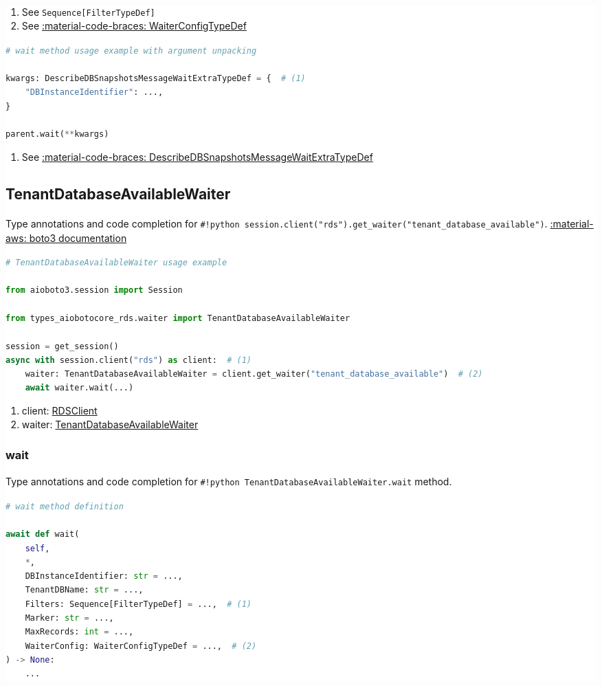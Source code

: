 1. See `Sequence[FilterTypeDef]`
2. See [:material-code-braces: WaiterConfigTypeDef](./type_defs.md#waiterconfigtypedef)


```python
# wait method usage example with argument unpacking

kwargs: DescribeDBSnapshotsMessageWaitExtraTypeDef = {  # (1)
    "DBInstanceIdentifier": ...,
}

parent.wait(**kwargs)
```

1. See [:material-code-braces: DescribeDBSnapshotsMessageWaitExtraTypeDef](./type_defs.md#describedbsnapshotsmessagewaitextratypedef)
## TenantDatabaseAvailableWaiter

Type annotations and code completion for `#!python session.client("rds").get_waiter("tenant_database_available")`.
[:material-aws: boto3 documentation](https://boto3.amazonaws.com/v1/documentation/api/latest/reference/services/rds/waiter/TenantDatabaseAvailable.html#RDS.Waiter.TenantDatabaseAvailable)

```python
# TenantDatabaseAvailableWaiter usage example

from aioboto3.session import Session

from types_aiobotocore_rds.waiter import TenantDatabaseAvailableWaiter

session = get_session()
async with session.client("rds") as client:  # (1)
    waiter: TenantDatabaseAvailableWaiter = client.get_waiter("tenant_database_available")  # (2)
    await waiter.wait(...)
```

1. client: [RDSClient](./client.md)
2. waiter: [TenantDatabaseAvailableWaiter](./waiters.md#tenantdatabaseavailablewaiter)


### wait

Type annotations and code completion for `#!python TenantDatabaseAvailableWaiter.wait` method.

```python
# wait method definition

await def wait(
    self,
    *,
    DBInstanceIdentifier: str = ...,
    TenantDBName: str = ...,
    Filters: Sequence[FilterTypeDef] = ...,  # (1)
    Marker: str = ...,
    MaxRecords: int = ...,
    WaiterConfig: WaiterConfigTypeDef = ...,  # (2)
) -> None:
    ...
```
